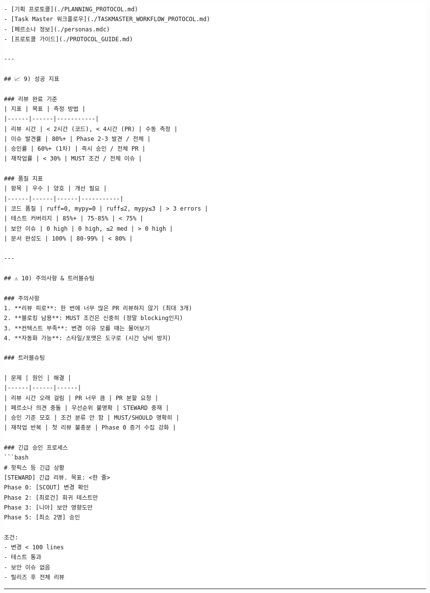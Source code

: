 ```
- [기획 프로토콜](./PLANNING_PROTOCOL.md)
- [Task Master 워크플로우](./TASKMASTER_WORKFLOW_PROTOCOL.md)
- [페르소나 정보](./personas.mdc)
- [프로토콜 가이드](./PROTOCOL_GUIDE.md)

---

## 📈 9) 성공 지표

### 리뷰 완료 기준
| 지표 | 목표 | 측정 방법 |
|------|------|-----------|
| 리뷰 시간 | < 2시간 (코드), < 4시간 (PR) | 수동 측정 |
| 이슈 발견률 | 80%+ | Phase 2-3 발견 / 전체 |
| 승인률 | 60%+ (1차) | 즉시 승인 / 전체 PR |
| 재작업률 | < 30% | MUST 조건 / 전체 이슈 |

### 품질 지표
| 항목 | 우수 | 양호 | 개선 필요 |
|------|------|------|-----------|
| 코드 품질 | ruff=0, mypy=0 | ruff≤2, mypy≤3 | > 3 errors |
| 테스트 커버리지 | 85%+ | 75-85% | < 75% |
| 보안 이슈 | 0 high | 0 high, ≤2 med | > 0 high |
| 문서 완성도 | 100% | 80-99% | < 80% |

---

## ⚠️ 10) 주의사항 & 트러블슈팅

### 주의사항
1. **리뷰 피로**: 한 번에 너무 많은 PR 리뷰하지 않기 (최대 3개)
2. **블로킹 남용**: MUST 조건은 신중히 (정말 blocking인지)
3. **컨텍스트 부족**: 변경 이유 모를 때는 물어보기
4. **자동화 가능**: 스타일/포맷은 도구로 (시간 낭비 방지)

### 트러블슈팅

| 문제 | 원인 | 해결 |
|------|------|------|
| 리뷰 시간 오래 걸림 | PR 너무 큼 | PR 분할 요청 |
| 페르소나 의견 충돌 | 우선순위 불명확 | STEWARD 중재 |
| 승인 기준 모호 | 조건 분류 안 함 | MUST/SHOULD 명확히 |
| 재작업 반복 | 첫 리뷰 불충분 | Phase 0 증거 수집 강화 |

### 긴급 승인 프로세스
```bash
# 핫픽스 등 긴급 상황
[STEWARD] 긴급 리뷰. 목표: <한 줄>
Phase 0: [SCOUT] 변경 확인
Phase 2: [최로건] 회귀 테스트만
Phase 3: [니아] 보안 영향도만
Phase 5: [최소 2명] 승인

조건:
- 변경 < 100 lines
- 테스트 통과
- 보안 이슈 없음
- 릴리즈 후 전체 리뷰
```

---